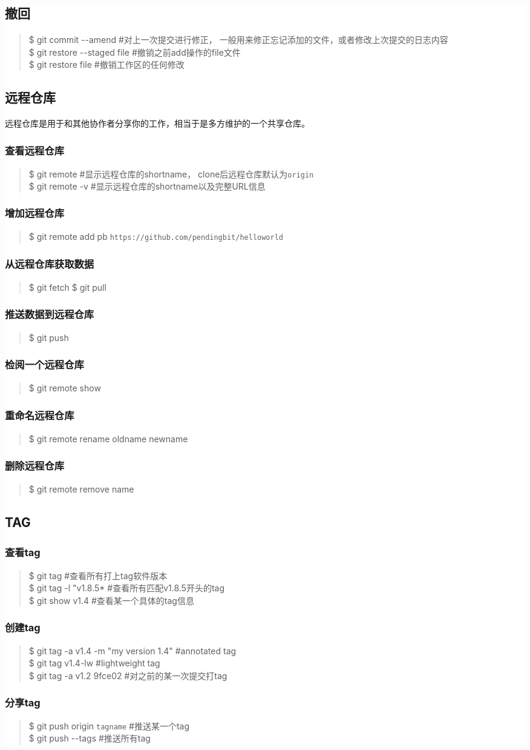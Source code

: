 ## 撤回
>$ git commit --amend  #对上一次提交进行修正， 一般用来修正忘记添加的文件，或者修改上次提交的日志内容  
>$ git restore --staged file  #撤销之前add操作的file文件  
>$ git restore file  #撤销工作区的任何修改  

## 远程仓库
远程仓库是用于和其他协作者分享你的工作，相当于是多方维护的一个共享仓库。

### 查看远程仓库
>$ git remote #显示远程仓库的shortname， clone后远程仓库默认为`origin`  
>$ git remote -v #显示远程仓库的shortname以及完整URL信息  

### 增加远程仓库
>$ git remote add pb `https://github.com/pendingbit/helloworld`

### 从远程仓库获取数据
>$ git fetch <remote>
>$ git pull <remote>

### 推送数据到远程仓库
>$ git push <remote> <branch>

### 检阅一个远程仓库
>$ git remote show <remote>

### 重命名远程仓库
>$ git remote rename oldname newname

### 删除远程仓库
>$ git remote remove name

## TAG
### 查看tag
>$ git tag  #查看所有打上tag软件版本  
>$ git tag -l "v1.8.5* #查看所有匹配v1.8.5开头的tag  
>$ git show v1.4 #查看某一个具体的tag信息

### 创建tag
>$ git tag -a v1.4 -m "my version 1.4"  #annotated tag   
>$ git tag v1.4-lw #lightweight tag  
>$ git tag -a v1.2 9fce02 #对之前的某一次提交打tag  

### 分享tag
>$ git push origin `tagname` #推送某一个tag  
>$ git push --tags #推送所有tag  
